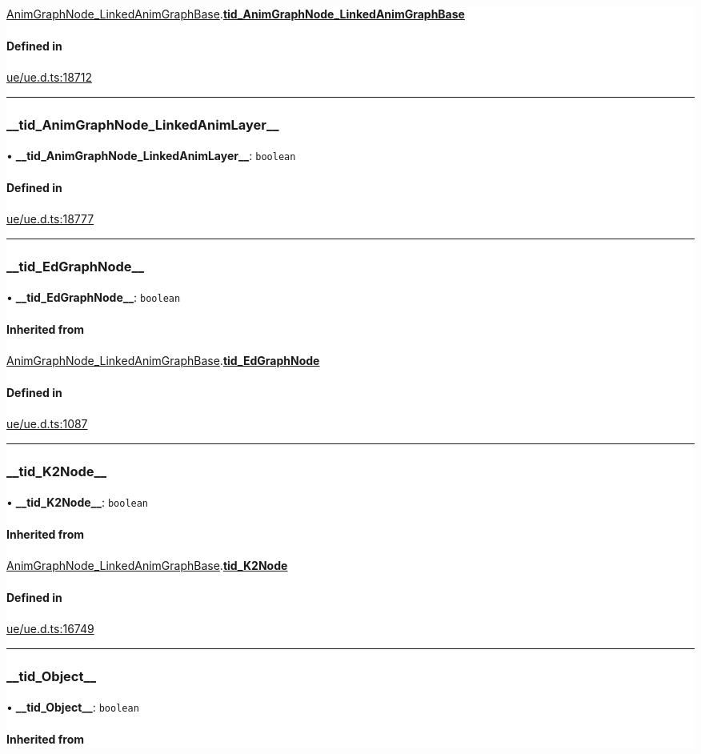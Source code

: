 [AnimGraphNode_LinkedAnimGraphBase](ue_ue.AnimGraphNode_LinkedAnimGraphBase.md).[__tid_AnimGraphNode_LinkedAnimGraphBase__](ue_ue.AnimGraphNode_LinkedAnimGraphBase.md#__tid_animgraphnode_linkedanimgraphbase__)

#### Defined in

[ue/ue.d.ts:18712](https://github.com/YugMetaverse/yug_typings/blob/b7d9b19/ue/ue.d.ts#L18712)

___

### \_\_tid\_AnimGraphNode\_LinkedAnimLayer\_\_

• **\_\_tid\_AnimGraphNode\_LinkedAnimLayer\_\_**: `boolean`

#### Defined in

[ue/ue.d.ts:18777](https://github.com/YugMetaverse/yug_typings/blob/b7d9b19/ue/ue.d.ts#L18777)

___

### \_\_tid\_EdGraphNode\_\_

• **\_\_tid\_EdGraphNode\_\_**: `boolean`

#### Inherited from

[AnimGraphNode_LinkedAnimGraphBase](ue_ue.AnimGraphNode_LinkedAnimGraphBase.md).[__tid_EdGraphNode__](ue_ue.AnimGraphNode_LinkedAnimGraphBase.md#__tid_edgraphnode__)

#### Defined in

[ue/ue.d.ts:1087](https://github.com/YugMetaverse/yug_typings/blob/b7d9b19/ue/ue.d.ts#L1087)

___

### \_\_tid\_K2Node\_\_

• **\_\_tid\_K2Node\_\_**: `boolean`

#### Inherited from

[AnimGraphNode_LinkedAnimGraphBase](ue_ue.AnimGraphNode_LinkedAnimGraphBase.md).[__tid_K2Node__](ue_ue.AnimGraphNode_LinkedAnimGraphBase.md#__tid_k2node__)

#### Defined in

[ue/ue.d.ts:16749](https://github.com/YugMetaverse/yug_typings/blob/b7d9b19/ue/ue.d.ts#L16749)

___

### \_\_tid\_Object\_\_

• **\_\_tid\_Object\_\_**: `boolean`

#### Inherited from
